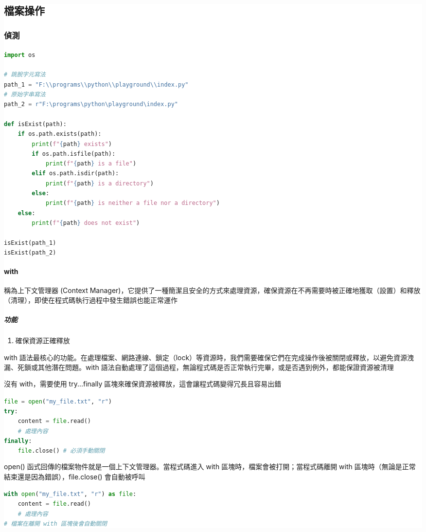 ## 檔案操作

### 偵測

```python
import os

# 跳脫字元寫法
path_1 = "F:\\programs\\python\\playground\\index.py"
# 原始字串寫法
path_2 = r"F:\programs\python\playground\index.py"

def isExist(path):
    if os.path.exists(path):
        print(f"{path} exists")
        if os.path.isfile(path):
            print(f"{path} is a file")
        elif os.path.isdir(path):
            print(f"{path} is a directory")
        else:
            print(f"{path} is neither a file nor a directory")
    else:
        print(f"{path} does not exist")

isExist(path_1)
isExist(path_2)
```

#### with

稱為上下文管理器 (Context Manager)，它提供了一種簡潔且安全的方式來處理資源，確保資源在不再需要時被正確地獲取（設置）和釋放（清理），即使在程式碼執行過程中發生錯誤也能正常運作

##### 功能

1. 確保資源正確釋放

with 語法最核心的功能。在處理檔案、網路連線、鎖定（lock）等資源時，我們需要確保它們在完成操作後被關閉或釋放，以避免資源洩漏、死鎖或其他潛在問題。with 語法自動處理了這個過程，無論程式碼是否正常執行完畢，或是否遇到例外，都能保證資源被清理

沒有 with，需要使用 try...finally 區塊來確保資源被釋放，這會讓程式碼變得冗長且容易出錯

```python
file = open("my_file.txt", "r")
try:
    content = file.read()
    # 處理內容
finally:
    file.close() # 必須手動關閉
```

open() 函式回傳的檔案物件就是一個上下文管理器。當程式碼進入 with 區塊時，檔案會被打開；當程式碼離開 with 區塊時（無論是正常結束還是因為錯誤），file.close() 會自動被呼叫

```python
with open("my_file.txt", "r") as file:
    content = file.read()
    # 處理內容
# 檔案在離開 with 區塊後會自動關閉
```
